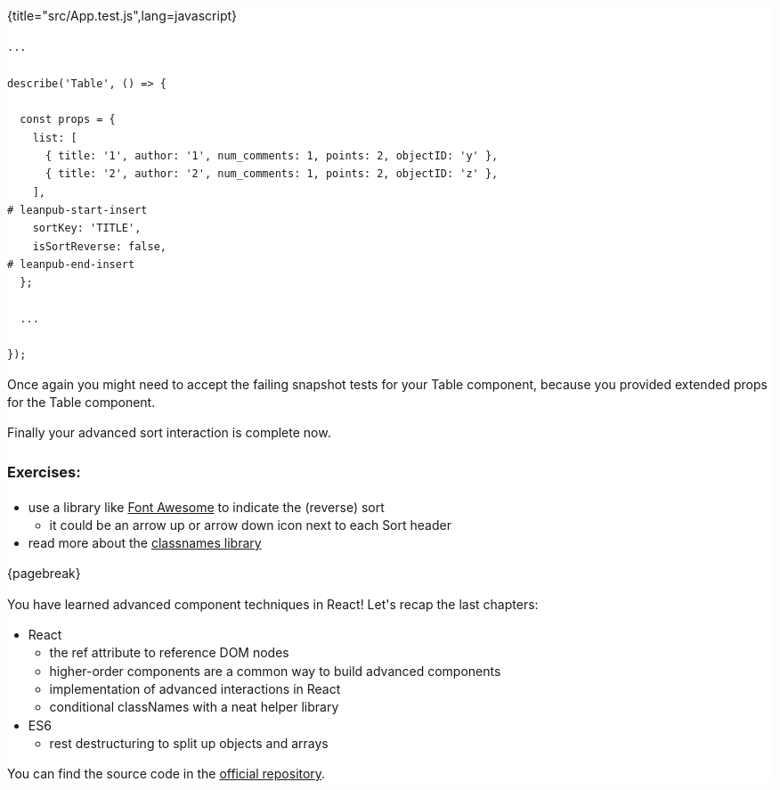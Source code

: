{title="src/App.test.js",lang=javascript}
~~~~~~~~
...

describe('Table', () => {

  const props = {
    list: [
      { title: '1', author: '1', num_comments: 1, points: 2, objectID: 'y' },
      { title: '2', author: '2', num_comments: 1, points: 2, objectID: 'z' },
    ],
# leanpub-start-insert
    sortKey: 'TITLE',
    isSortReverse: false,
# leanpub-end-insert
  };

  ...

});
~~~~~~~~

Once again you might need to accept the failing snapshot tests for your Table component, because you provided extended props for the Table component.

Finally your advanced sort interaction is complete now.

### Exercises:

* use a library like [Font Awesome](https://fontawesome.io/) to indicate the (reverse) sort
  * it could be an arrow up or arrow down icon next to each Sort header
* read more about the [classnames library](https://github.com/JedWatson/classnames)

{pagebreak}

You have learned advanced component techniques in React! Let's recap the last chapters:

* React
  * the ref attribute to reference DOM nodes
  * higher-order components are a common way to build advanced components
  * implementation of advanced interactions in React
  * conditional classNames with a neat helper library
* ES6
  * rest destructuring to split up objects and arrays

You can find the source code in the [official repository](https://github.com/the-road-to-learn-react/hackernews-client/tree/5.5).

